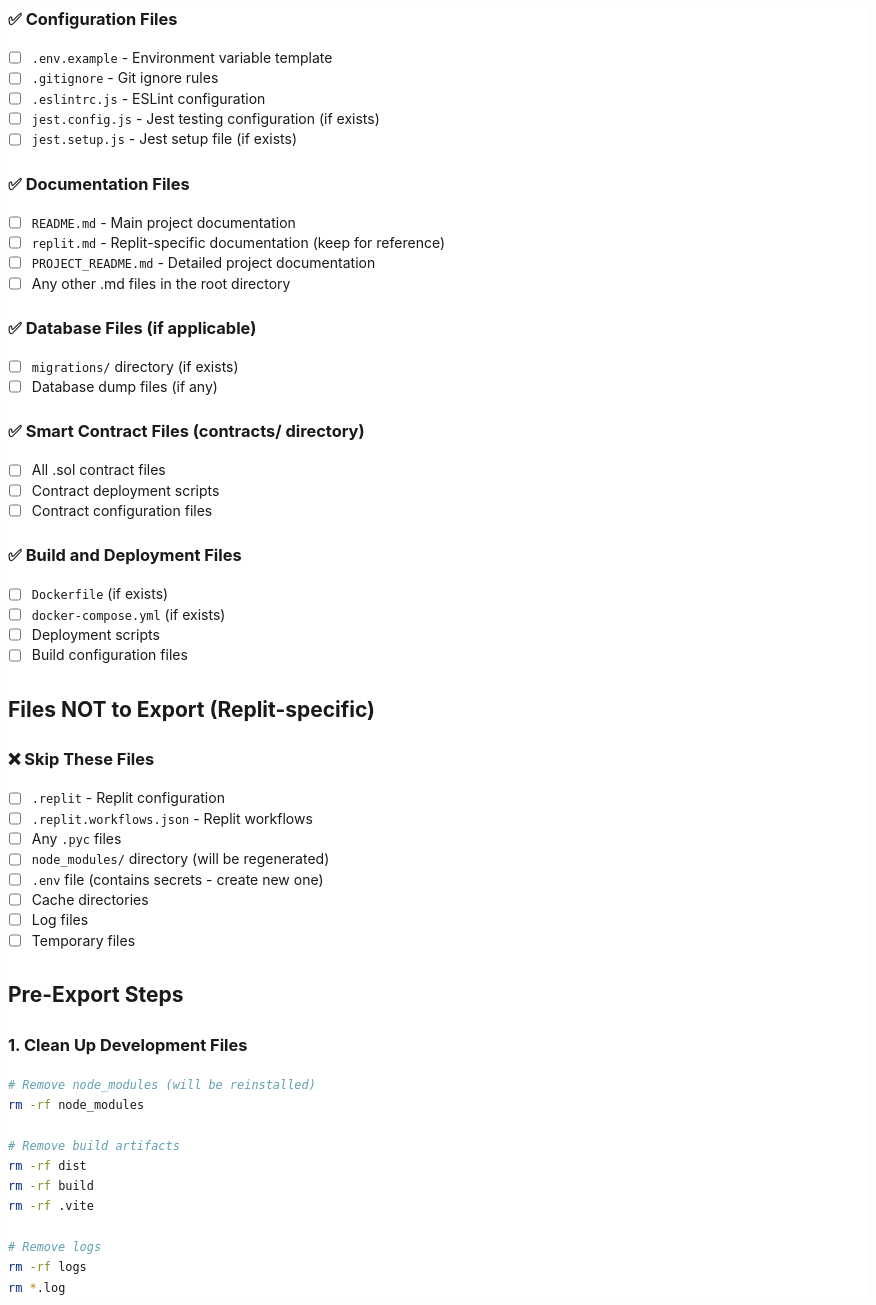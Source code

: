 ### ✅ Configuration Files
- [ ] `.env.example` - Environment variable template
- [ ] `.gitignore` - Git ignore rules
- [ ] `.eslintrc.js` - ESLint configuration
- [ ] `jest.config.js` - Jest testing configuration (if exists)
- [ ] `jest.setup.js` - Jest setup file (if exists)

### ✅ Documentation Files
- [ ] `README.md` - Main project documentation
- [ ] `replit.md` - Replit-specific documentation (keep for reference)
- [ ] `PROJECT_README.md` - Detailed project documentation
- [ ] Any other .md files in the root directory

### ✅ Database Files (if applicable)
- [ ] `migrations/` directory (if exists)
- [ ] Database dump files (if any)

### ✅ Smart Contract Files (contracts/ directory)
- [ ] All .sol contract files
- [ ] Contract deployment scripts
- [ ] Contract configuration files

### ✅ Build and Deployment Files
- [ ] `Dockerfile` (if exists)
- [ ] `docker-compose.yml` (if exists)
- [ ] Deployment scripts
- [ ] Build configuration files

## Files NOT to Export (Replit-specific)

### ❌ Skip These Files
- [ ] `.replit` - Replit configuration
- [ ] `.replit.workflows.json` - Replit workflows
- [ ] Any `.pyc` files
- [ ] `node_modules/` directory (will be regenerated)
- [ ] `.env` file (contains secrets - create new one)
- [ ] Cache directories
- [ ] Log files
- [ ] Temporary files

## Pre-Export Steps

### 1. Clean Up Development Files
```bash
# Remove node_modules (will be reinstalled)
rm -rf node_modules

# Remove build artifacts
rm -rf dist
rm -rf build
rm -rf .vite

# Remove logs
rm -rf logs
rm *.log
```
